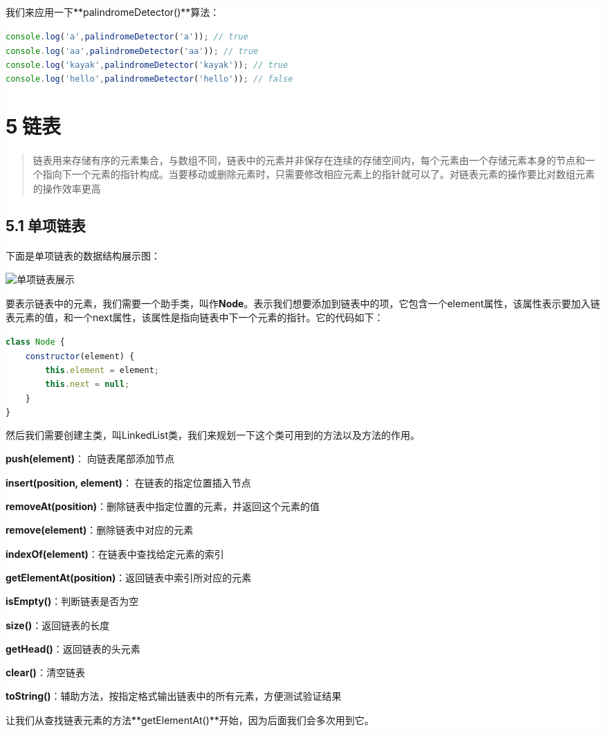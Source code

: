 我们来应用一下**palindromeDetector()**算法：

```JavaScript
console.log('a',palindromeDetector('a')); // true
console.log('aa',palindromeDetector('aa')); // true
console.log('kayak',palindromeDetector('kayak')); // true
console.log('hello',palindromeDetector('hello')); // false
```

# 5 链表

> 链表用来存储有序的元素集合，与数组不同，链表中的元素并非保存在连续的存储空间内，每个元素由一个存储元素本身的节点和一个指向下一个元素的指针构成。当要移动或删除元素时，只需要修改相应元素上的指针就可以了。对链表元素的操作要比对数组元素的操作效率更高

## 5.1 单项链表

下面是单项链表的数据结构展示图：

 ![单项链表展示](E:\node\JavaScript\单项链表展示.png)

 要表示链表中的元素，我们需要一个助手类，叫作**Node**。表示我们想要添加到链表中的项，它包含一个element属性，该属性表示要加入链表元素的值，和一个next属性，该属性是指向链表中下一个元素的指针。它的代码如下：

```javascript
class Node {
    constructor(element) {
        this.element = element;
        this.next = null;
    }
}

```

然后我们需要创建主类，叫LinkedList类，我们来规划一下这个类可用到的方法以及方法的作用。

**push(element)**： 向链表尾部添加节点

**insert(position, element)**： 在链表的指定位置插入节点

**removeAt(position)**：删除链表中指定位置的元素，并返回这个元素的值

**remove(element)**：删除链表中对应的元素

**indexOf(element)**：在链表中查找给定元素的索引

**getElementAt(position)**：返回链表中索引所对应的元素

**isEmpty()**：判断链表是否为空

**size()**：返回链表的长度

**getHead()**：返回链表的头元素

**clear()**：清空链表

**toString()**：辅助方法，按指定格式输出链表中的所有元素，方便测试验证结果

让我们从查找链表元素的方法**getElementAt()**开始，因为后面我们会多次用到它。
